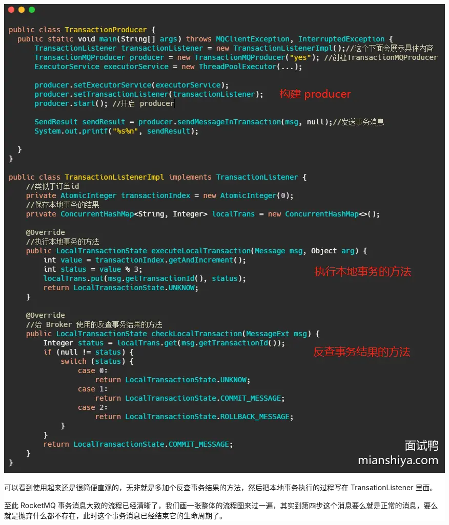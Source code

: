 ![img](消息队列.assets/naiuJhDi_21202341-8a28-428a-a377-d4e593a78d1b_mianshiya.png)

可以看到使用起来还是很简便直观的，无非就是多加个反查事务结果的方法，然后把本地事务执行的过程写在 TransationListener 里面。

至此 RocketMQ 事务消息大致的流程已经清晰了，我们画一张整体的流程图来过一遍，其实到第四步这个消息要么就是正常的消息，要么就是抛弃什么都不存在，此时这个事务消息已经结束它的生命周期了。	
